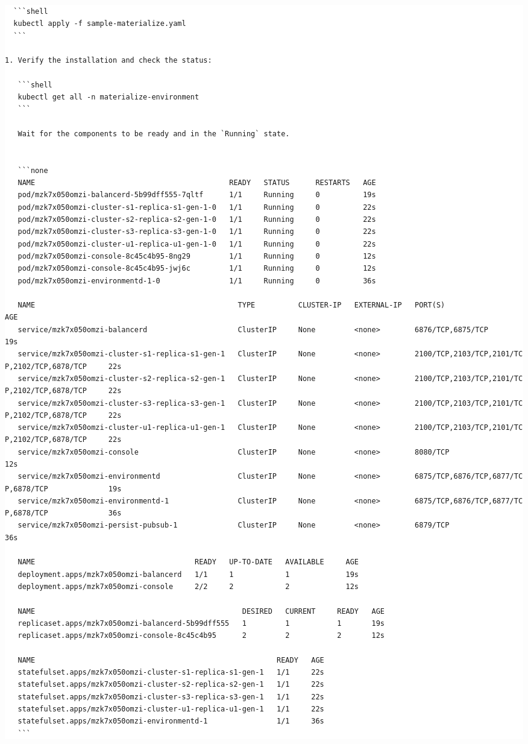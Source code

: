       ```shell
      kubectl apply -f sample-materialize.yaml
      ```

    1. Verify the installation and check the status:

       ```shell
       kubectl get all -n materialize-environment
       ```

       Wait for the components to be ready and in the `Running` state.


       ```none
       NAME                                             READY   STATUS      RESTARTS   AGE
       pod/mzk7x050omzi-balancerd-5b99dff555-7qltf      1/1     Running     0          19s
       pod/mzk7x050omzi-cluster-s1-replica-s1-gen-1-0   1/1     Running     0          22s
       pod/mzk7x050omzi-cluster-s2-replica-s2-gen-1-0   1/1     Running     0          22s
       pod/mzk7x050omzi-cluster-s3-replica-s3-gen-1-0   1/1     Running     0          22s
       pod/mzk7x050omzi-cluster-u1-replica-u1-gen-1-0   1/1     Running     0          22s
       pod/mzk7x050omzi-console-8c45c4b95-8ng29         1/1     Running     0          12s
       pod/mzk7x050omzi-console-8c45c4b95-jwj6c         1/1     Running     0          12s
       pod/mzk7x050omzi-environmentd-1-0                1/1     Running     0          36s

       NAME                                               TYPE          CLUSTER-IP   EXTERNAL-IP   PORT(S)                                          AGE
       service/mzk7x050omzi-balancerd                     ClusterIP     None         <none>        6876/TCP,6875/TCP                                19s
       service/mzk7x050omzi-cluster-s1-replica-s1-gen-1   ClusterIP     None         <none>        2100/TCP,2103/TCP,2101/TCP,2102/TCP,6878/TCP     22s
       service/mzk7x050omzi-cluster-s2-replica-s2-gen-1   ClusterIP     None         <none>        2100/TCP,2103/TCP,2101/TCP,2102/TCP,6878/TCP     22s
       service/mzk7x050omzi-cluster-s3-replica-s3-gen-1   ClusterIP     None         <none>        2100/TCP,2103/TCP,2101/TCP,2102/TCP,6878/TCP     22s
       service/mzk7x050omzi-cluster-u1-replica-u1-gen-1   ClusterIP     None         <none>        2100/TCP,2103/TCP,2101/TCP,2102/TCP,6878/TCP     22s
       service/mzk7x050omzi-console                       ClusterIP     None         <none>        8080/TCP                                         12s
       service/mzk7x050omzi-environmentd                  ClusterIP     None         <none>        6875/TCP,6876/TCP,6877/TCP,6878/TCP              19s
       service/mzk7x050omzi-environmentd-1                ClusterIP     None         <none>        6875/TCP,6876/TCP,6877/TCP,6878/TCP              36s
       service/mzk7x050omzi-persist-pubsub-1              ClusterIP     None         <none>        6879/TCP                                         36s

       NAME                                     READY   UP-TO-DATE   AVAILABLE     AGE
       deployment.apps/mzk7x050omzi-balancerd   1/1     1            1             19s
       deployment.apps/mzk7x050omzi-console     2/2     2            2             12s

       NAME                                                DESIRED   CURRENT     READY   AGE
       replicaset.apps/mzk7x050omzi-balancerd-5b99dff555   1         1           1       19s
       replicaset.apps/mzk7x050omzi-console-8c45c4b95      2         2           2       12s

       NAME                                                        READY   AGE
       statefulset.apps/mzk7x050omzi-cluster-s1-replica-s1-gen-1   1/1     22s
       statefulset.apps/mzk7x050omzi-cluster-s2-replica-s2-gen-1   1/1     22s
       statefulset.apps/mzk7x050omzi-cluster-s3-replica-s3-gen-1   1/1     22s
       statefulset.apps/mzk7x050omzi-cluster-u1-replica-u1-gen-1   1/1     22s
       statefulset.apps/mzk7x050omzi-environmentd-1                1/1     36s
       ```
